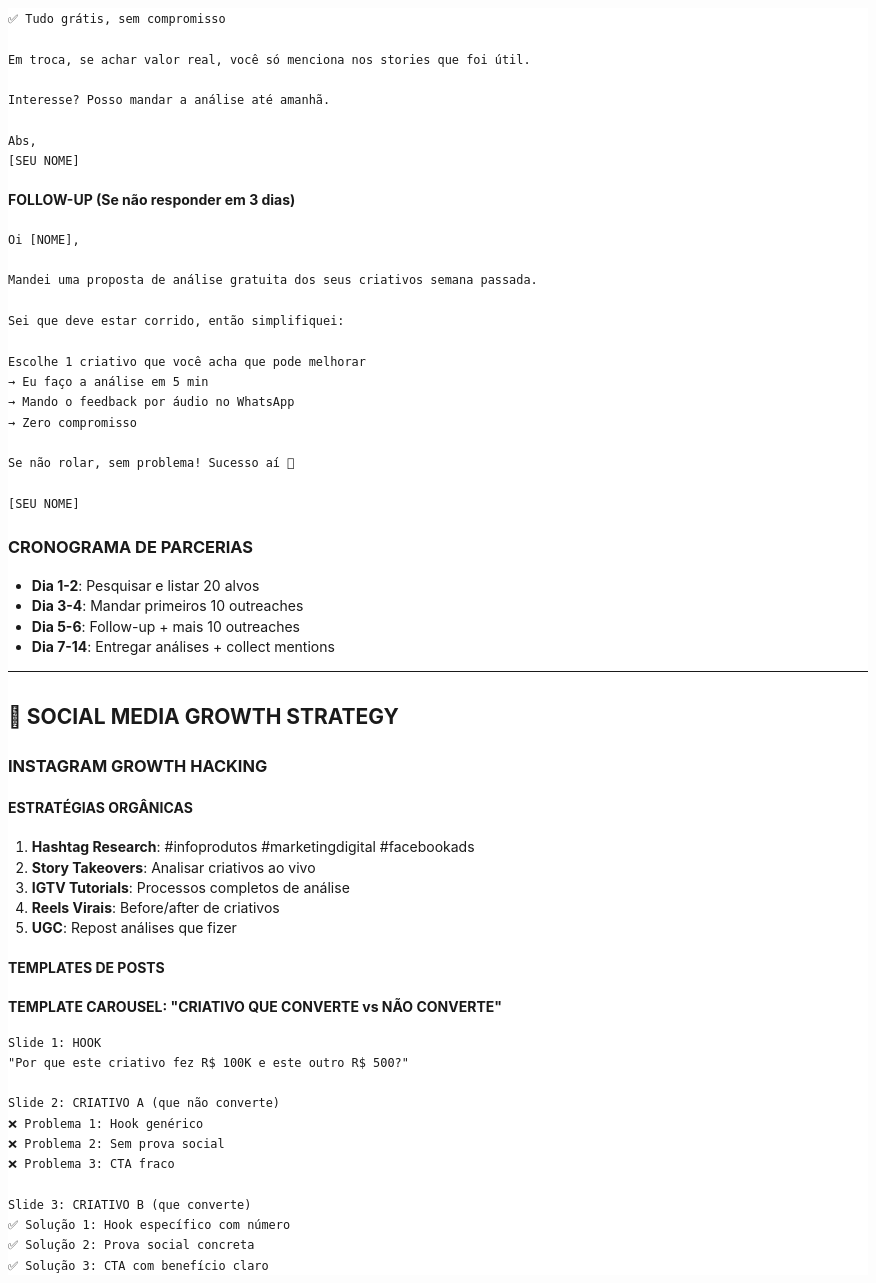 ```
✅ Tudo grátis, sem compromisso

Em troca, se achar valor real, você só menciona nos stories que foi útil.

Interesse? Posso mandar a análise até amanhã.

Abs,
[SEU NOME]
```

#### FOLLOW-UP (Se não responder em 3 dias)
```
Oi [NOME],

Mandei uma proposta de análise gratuita dos seus criativos semana passada.

Sei que deve estar corrido, então simplifiquei:

Escolhe 1 criativo que você acha que pode melhorar
→ Eu faço a análise em 5 min
→ Mando o feedback por áudio no WhatsApp
→ Zero compromisso

Se não rolar, sem problema! Sucesso aí 🚀

[SEU NOME]
```

### CRONOGRAMA DE PARCERIAS
- **Dia 1-2**: Pesquisar e listar 20 alvos
- **Dia 3-4**: Mandar primeiros 10 outreaches
- **Dia 5-6**: Follow-up + mais 10 outreaches
- **Dia 7-14**: Entregar análises + collect mentions

---

## 📱 SOCIAL MEDIA GROWTH STRATEGY

### INSTAGRAM GROWTH HACKING

#### ESTRATÉGIAS ORGÂNICAS
1. **Hashtag Research**: #infoprodutos #marketingdigital #facebookads
2. **Story Takeovers**: Analisar criativos ao vivo
3. **IGTV Tutorials**: Processos completos de análise
4. **Reels Virais**: Before/after de criativos
5. **UGC**: Repost análises que fizer

#### TEMPLATES DE POSTS

**TEMPLATE CAROUSEL: "CRIATIVO QUE CONVERTE vs NÃO CONVERTE"**
```
Slide 1: HOOK
"Por que este criativo fez R$ 100K e este outro R$ 500?"

Slide 2: CRIATIVO A (que não converte)
❌ Problema 1: Hook genérico
❌ Problema 2: Sem prova social
❌ Problema 3: CTA fraco

Slide 3: CRIATIVO B (que converte) 
✅ Solução 1: Hook específico com número
✅ Solução 2: Prova social concreta
✅ Solução 3: CTA com benefício claro
```